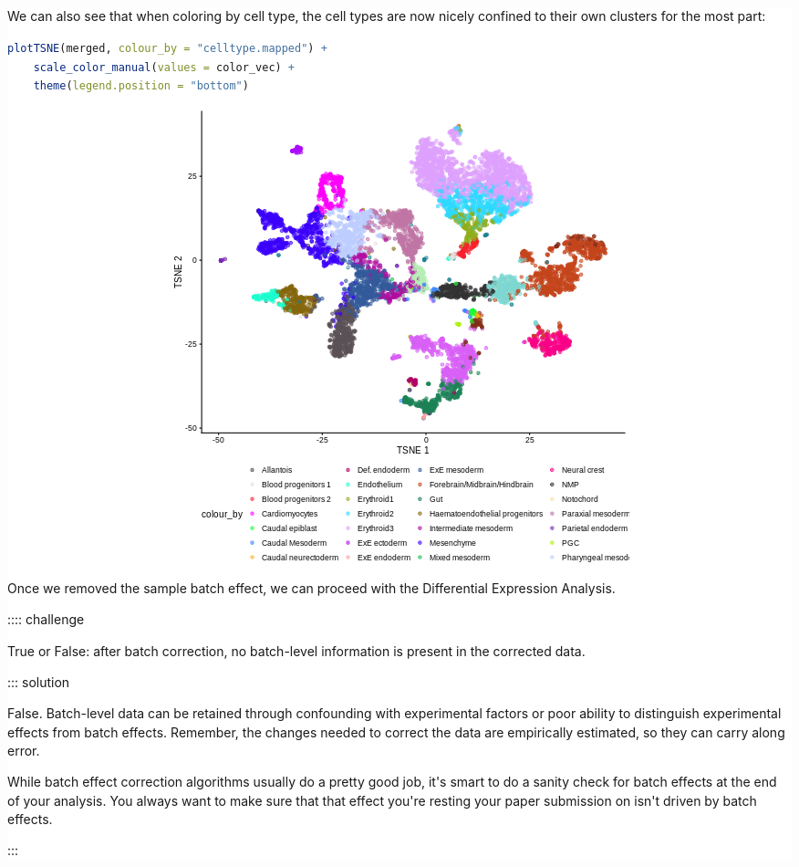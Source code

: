 We can also see that when coloring by cell type, the cell types are now nicely confined to their own clusters for the most part:


``` r
plotTSNE(merged, colour_by = "celltype.mapped") +
    scale_color_manual(values = color_vec) +
    theme(legend.position = "bottom")
```

<img src="fig/multi-sample-rendered-unnamed-chunk-4-1.png" style="display: block; margin: auto;" />


Once we removed the sample batch effect, we can proceed with the Differential 
Expression Analysis.

:::: challenge

True or False: after batch correction, no batch-level information is present in the corrected data.

::: solution

False. Batch-level data can be retained through confounding with experimental factors or poor ability to distinguish experimental effects from batch effects. Remember, the changes needed to correct the data are empirically estimated, so they can carry along error. 

While batch effect correction algorithms usually do a pretty good job, it's smart to do a sanity check for batch effects at the end of your analysis. You always want to make sure that that effect you're resting your paper submission on isn't driven by batch effects.

:::
